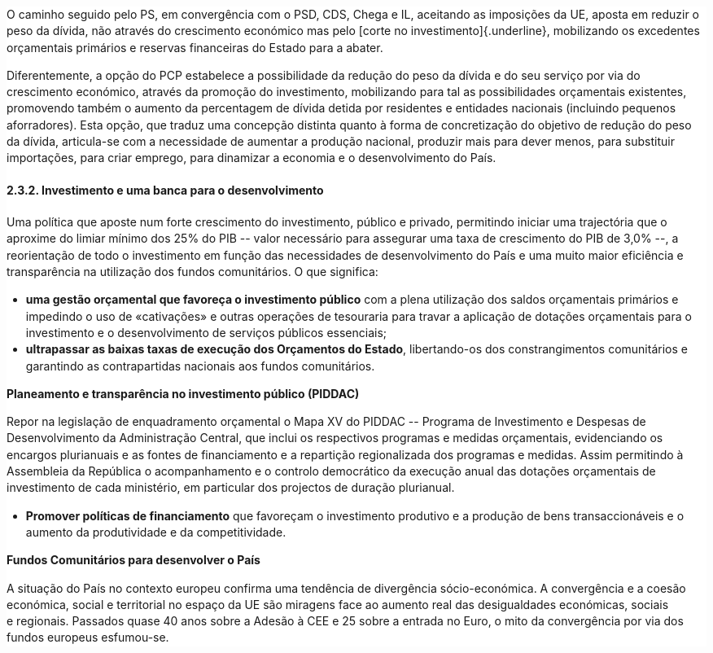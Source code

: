O caminho seguido pelo PS, em convergência com o PSD, CDS, Chega e IL,
aceitando as imposições da UE, aposta em reduzir o peso da dívida, não
através do crescimento económico mas pelo [corte no
investimento]{.underline}, mobilizando os excedentes orçamentais
primários e reservas financeiras do Estado para a abater.

Diferentemente, a opção do PCP estabelece a possibilidade da redução do
peso da dívida e do seu serviço por via do crescimento económico,
através da promoção do investimento, mobilizando para tal as
possibilidades orçamentais existentes, promovendo também o aumento da
percentagem de dívida detida por residentes e entidades nacionais
(incluindo pequenos aforradores). Esta opção, que traduz uma concepção
distinta quanto à forma de concretização do objetivo de redução do peso
da dívida, articula-se com a necessidade de aumentar a produção
nacional, produzir mais para dever menos, para substituir importações,
para criar emprego, para dinamizar a economia e o desenvolvimento do
País.

#### 2.3.2. Investimento e uma banca para o desenvolvimento

Uma política que aposte num forte crescimento do investimento, público e
privado, permitindo iniciar uma trajectória que o aproxime do limiar
mínimo dos 25% do PIB -- valor necessário para assegurar uma taxa de
crescimento do PIB de 3,0% --, a reorientação de todo o investimento em
função das necessidades de desenvolvimento do País e uma muito maior
eficiência e transparência na utilização dos fundos comunitários. O que
significa:

- **uma gestão orçamental que favoreça o investimento público** com a
  plena utilização dos saldos orçamentais primários e impedindo o uso
  de «cativações» e outras operações de tesouraria para travar a
  aplicação de dotações orçamentais para o investimento e o
  desen­volvimento de serviços públicos essenciais;
- **ultrapassar as baixas taxas de execução dos Orçamentos do
  Estado**, libertando-os dos constrangimentos comunitários e
  garantindo as contrapartidas nacionais aos fundos comunitários.

**Planeamento e transparência no investimento público (PIDDAC)**

Repor na legislação de enquadramento orçamental o Mapa XV do PIDDAC --
Programa de Investimento e Despesas de Desenvolvimento da Administração
Central, que inclui os respectivos programas e medidas orçamentais,
evidenciando os encargos plurianuais e as fontes de financiamento e a
repartição regionalizada dos programas e medidas. Assim permitindo à
Assembleia da República o acompanhamento e o controlo democrático da
execução anual das dotações orçamentais de investimento de cada
ministério, em particular dos projectos de duração plurianual.

- **Promover políticas de financiamento** que favoreçam o
  investi­mento produtivo e a produção de bens transaccionáveis e o
  aumento da produtividade e da competitividade.

**Fundos Comunitários para desenvolver o País**

A situação do País no contexto europeu confirma uma tendência de
divergência sócio-económica. A convergência e a coesão económica, social
e territorial no espaço da UE são miragens face ao aumento real das
desigualdades económicas, sociais e regionais. Passados quase 40 anos
sobre a Adesão à CEE e 25 sobre a entrada no Euro, o mito da
convergência por via dos fundos europeus esfumou-se.
